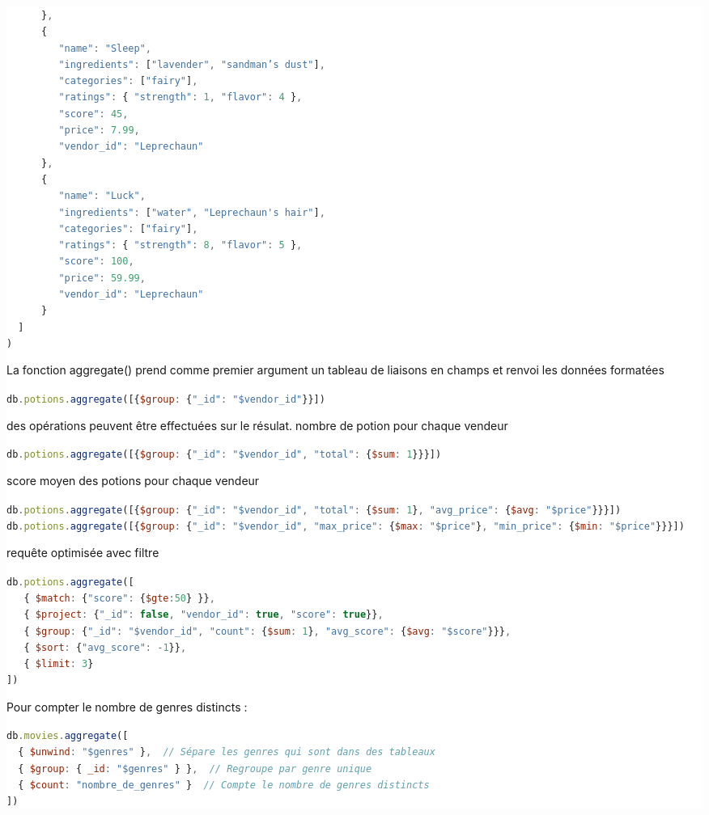 ```js
      },
      {
         "name": "Sleep",
         "ingredients": ["lavender", "sandman’s dust"],
         "categories": ["fairy"],
         "ratings": { "strength": 1, "flavor": 4 },
         "score": 45,
         "price": 7.99,
         "vendor_id": "Leprechaun"
      },
      {
         "name": "Luck", 
         "ingredients": ["water", "Leprechaun's hair"],
         "categories": ["fairy"],
         "ratings": { "strength": 8, "flavor": 5 },
         "score": 100,
         "price": 59.99,
         "vendor_id": "Leprechaun"
      }
  ]
)
```
La fonction aggregate() prend comme premier argument un tableau de liaisons en champs et renvoi les données formatées
```js
db.potions.aggregate([{$group: {"_id": "$vendor_id"}}])
```
des opérations peuvent être effectuées sur le résulat.
nombre de potion pour chaque vendeur
```js
db.potions.aggregate([{$group: {"_id": "$vendor_id", "total": {$sum: 1}}}])
```
score moyen des potions pour chaque vendeur
```js
db.potions.aggregate([{$group: {"_id": "$vendor_id", "total": {$sum: 1}, "avg_price": {$avg: "$price"}}}])
db.potions.aggregate([{$group: {"_id": "$vendor_id", "max_price": {$max: "$price"}, "min_price": {$min: "$price"}}}])
```
requête optimisée avec filtre 
```js
db.potions.aggregate([
   { $match: {"score": {$gte:50} }}, 
   { $project: {"_id": false, "vendor_id": true, "score": true}},
   { $group: {"_id": "$vendor_id", "count": {$sum: 1}, "avg_score": {$avg: "$score"}}},
   { $sort: {"avg_score": -1}},
   { $limit: 3}
])
```
Pour compter le nombre de genres distincts :
```js
db.movies.aggregate([
  { $unwind: "$genres" },  // Sépare les genres qui sont dans des tableaux
  { $group: { _id: "$genres" } },  // Regroupe par genre unique
  { $count: "nombre_de_genres" }  // Compte le nombre de genres distincts
])
```
